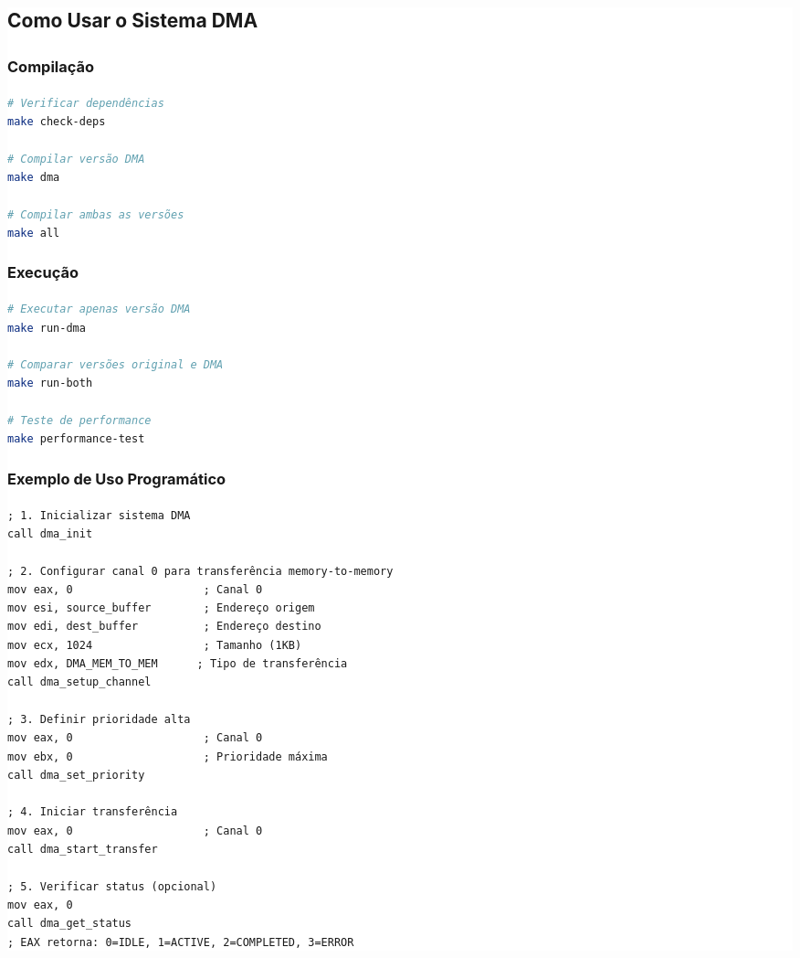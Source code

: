 ## Como Usar o Sistema DMA

### Compilação

```bash
# Verificar dependências
make check-deps

# Compilar versão DMA
make dma

# Compilar ambas as versões
make all
```

### Execução

```bash
# Executar apenas versão DMA
make run-dma

# Comparar versões original e DMA
make run-both

# Teste de performance
make performance-test
```

### Exemplo de Uso Programático

```assembly
; 1. Inicializar sistema DMA
call dma_init

; 2. Configurar canal 0 para transferência memory-to-memory
mov eax, 0                    ; Canal 0
mov esi, source_buffer        ; Endereço origem
mov edi, dest_buffer          ; Endereço destino
mov ecx, 1024                 ; Tamanho (1KB)
mov edx, DMA_MEM_TO_MEM      ; Tipo de transferência
call dma_setup_channel

; 3. Definir prioridade alta
mov eax, 0                    ; Canal 0
mov ebx, 0                    ; Prioridade máxima
call dma_set_priority

; 4. Iniciar transferência
mov eax, 0                    ; Canal 0
call dma_start_transfer

; 5. Verificar status (opcional)
mov eax, 0
call dma_get_status
; EAX retorna: 0=IDLE, 1=ACTIVE, 2=COMPLETED, 3=ERROR
```

